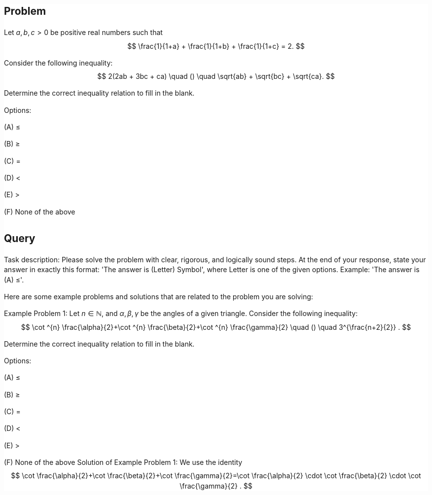 ## Problem

Let $a, b, c > 0$ be positive real numbers such that
$$
\frac{1}{1+a} + \frac{1}{1+b} + \frac{1}{1+c} = 2.
$$

Consider the following inequality:
$$
2(2ab + 3bc + ca) \quad () \quad \sqrt{ab} + \sqrt{bc} + \sqrt{ca}.
$$

Determine the correct inequality relation to fill in the blank.

Options:

(A) $\leq$ 

(B) $\geq$

(C) $=$ 

(D) $<$

(E) $>$

(F) None of the above

## Query

Task description: Please solve the problem with clear, rigorous, and logically sound steps. At the end of your response, state your answer in exactly this format: 'The answer is (Letter) Symbol', where Letter is one of the given options. Example: 'The answer is (A) $\leq$'.

Here are some example problems and solutions that are related to the problem you are solving:

Example Problem 1: Let $n \in \mathbb{N}$, and $\alpha, \beta, \gamma$ be the angles of a given triangle. Consider the following inequality:
$$
\cot ^{n} \frac{\alpha}{2}+\cot ^{n} \frac{\beta}{2}+\cot ^{n} \frac{\gamma}{2} \quad () \quad 3^{\frac{n+2}{2}} .
$$

Determine the correct inequality relation to fill in the blank.

Options:

(A) $\leq$ 

(B) $\geq$

(C) $=$ 

(D) $<$

(E) $>$

(F) None of the above
Solution of Example Problem 1: We use the identity
$$
\cot \frac{\alpha}{2}+\cot \frac{\beta}{2}+\cot \frac{\gamma}{2}=\cot \frac{\alpha}{2} \cdot \cot \frac{\beta}{2} \cdot \cot \frac{\gamma}{2} .
$$

